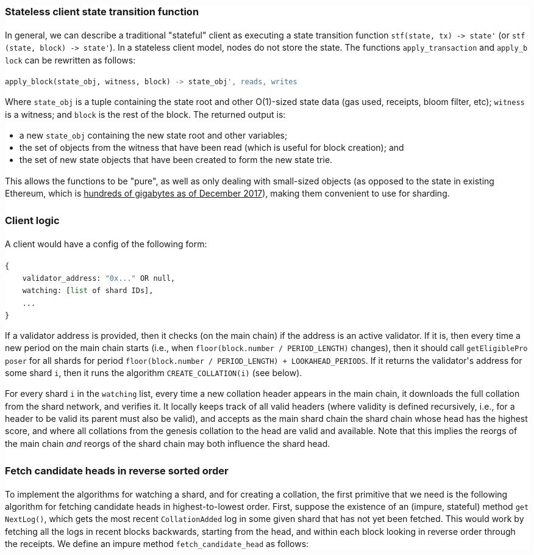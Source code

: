 ### Stateless client state transition function

In general, we can describe a traditional "stateful" client as executing a state transition function `stf(state, tx) -> state'` (or `stf(state, block) -> state'`). In a stateless client model, nodes do not store the state. The functions `apply_transaction` and `apply_block` can be rewritten as follows:

```python
apply_block(state_obj, witness, block) -> state_obj', reads, writes
```

Where `state_obj` is a tuple containing the state root and other O(1)-sized state data (gas used, receipts, bloom filter, etc); `witness` is a witness; and `block` is the rest of the block. The returned output is:

* a new `state_obj` containing the new state root and other variables;
* the set of objects from the witness that have been read (which is useful for block creation); and
* the set of new state objects that have been created to form the new state trie.

This allows the functions to be "pure", as well as only dealing with small-sized objects (as opposed to the state in existing Ethereum, which is [hundreds of gigabytes as of December 2017](https://www.reddit.com/r/ethtrader/comments/7axn5g/ethereum_blockchain_sizewe_have_a_problem/?st=jd4598pr&sh=f1e59d31)), making them convenient to use for sharding.

### Client logic

A client would have a config of the following form:

```python
{
    validator_address: "0x..." OR null,
    watching: [list of shard IDs],
    ...
}
```

If a validator address is provided, then it checks (on the main chain) if the address is an active validator. If it is, then every time a new period on the main chain starts (i.e., when `floor(block.number / PERIOD_LENGTH)` changes), then it should call `getEligibleProposer` for all shards for period `floor(block.number / PERIOD_LENGTH) + LOOKAHEAD_PERIODS`. If it returns the validator's address for some shard `i`, then it runs the algorithm `CREATE_COLLATION(i)` (see below).

For every shard `i` in the `watching` list, every time a new collation header appears in the main chain, it downloads the full collation from the shard network, and verifies it. It locally keeps track of all valid headers (where validity is defined recursively, i.e., for a header to be valid its parent must also be valid), and accepts as the main shard chain the shard chain whose head has the highest score, and where all collations from the genesis collation to the head are valid and available. Note that this implies the reorgs of the main chain *and* reorgs of the shard chain may both influence the shard head.

### Fetch candidate heads in reverse sorted order

To implement the algorithms for watching a shard, and for creating a collation, the first primitive that we need is the following algorithm for fetching candidate heads in highest-to-lowest order. First, suppose the existence of an (impure, stateful) method `getNextLog()`, which gets the most recent `CollationAdded` log in some given shard that has not yet been fetched. This would work by fetching all the logs in recent blocks backwards, starting from the head, and within each block looking in reverse order through the receipts. We define an impure method `fetch_candidate_head` as follows:
